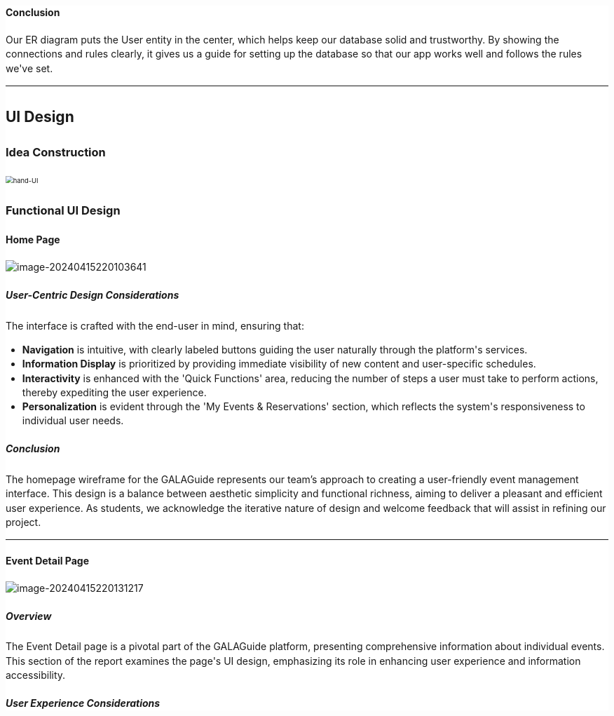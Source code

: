 #### Conclusion

Our ER diagram puts the User entity in the center, which helps keep our database solid and trustworthy. By showing the connections and rules clearly, it gives us a guide for setting up the database so that our app works well and follows the rules we've set.

---

## UI Design

### Idea Construction

<img src="https://github.com/sustech-cs304/team-project-24spring-10/blob/main/docs/images/design-10.assets/hand-UI.jpg" alt="hand-UI" style="zoom: 67%;" />

### Functional UI Design

#### Home Page

![image-20240415220103641](https://github.com/sustech-cs304/team-project-24spring-10/blob/main/docs/images/design-10.assets/image-20240415220103641.png)

##### User-Centric Design Considerations

The interface is crafted with the end-user in mind, ensuring that:
- **Navigation** is intuitive, with clearly labeled buttons guiding the user naturally through the platform's services.
- **Information Display** is prioritized by providing immediate visibility of new content and user-specific schedules.
- **Interactivity** is enhanced with the 'Quick Functions' area, reducing the number of steps a user must take to perform actions, thereby expediting the user experience.
- **Personalization** is evident through the 'My Events & Reservations' section, which reflects the system's responsiveness to individual user needs.

##### Conclusion

The homepage wireframe for the GALAGuide represents our team’s approach to creating a user-friendly event management interface.  This design is a balance between aesthetic simplicity and functional richness, aiming to deliver a pleasant and efficient user experience.  As students, we acknowledge the iterative nature of design and welcome feedback that will assist in refining our project.

---

#### Event Detail Page

![image-20240415220131217](https://github.com/sustech-cs304/team-project-24spring-10/blob/main/docs/images/design-10.assets/image-20240415220131217.png)

##### Overview

The Event Detail page is a pivotal part of the GALAGuide platform, presenting comprehensive information about individual events.  This section of the report examines the page's UI design, emphasizing its role in enhancing user experience and information accessibility.

##### User Experience Considerations

